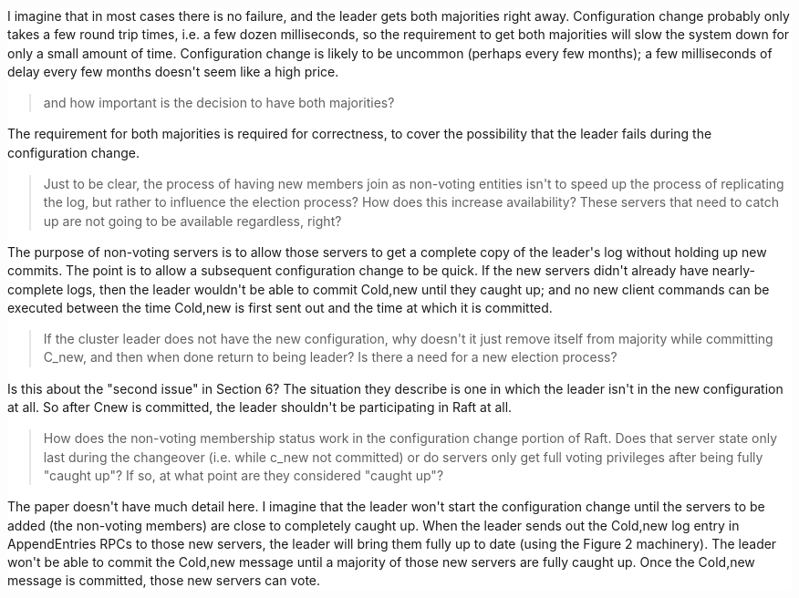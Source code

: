 
I imagine that in most cases there is no failure, and the leader gets
both majorities right away. Configuration change probably only takes a
few round trip times, i.e. a few dozen milliseconds, so the requirement
to get both majorities will slow the system down for only a small amount
of time. Configuration change is likely to be uncommon (perhaps every
few months); a few milliseconds of delay every few months doesn't seem
like a high price.

> and how important is the decision to have both majorities?

The requirement for both majorities is required for correctness, to
cover the possibility that the leader fails during the configuration
change.


> Just to be clear, the process of having new members join as non-voting
> entities isn't to speed up the process of replicating the log, but
> rather to influence the election process? How does this increase
> availability? These servers that need to catch up are not going to be
> available regardless, right?


The purpose of non-voting servers is to allow those servers to get a
complete copy of the leader's log without holding up new commits. The
point is to allow a subsequent configuration change to be quick. If the
new servers didn't already have nearly-complete logs, then the leader
wouldn't be able to commit Cold,new until they caught up; and no new
client commands can be executed between the time Cold,new is first sent
out and the time at which it is committed.


> If the cluster leader does not have the new configuration, why doesn't
> it just remove itself from majority while committing C_new, and then
> when done return to being leader? Is there a need for a new election
> process?


Is this about the "second issue" in Section 6? The situation they
describe is one in which the leader isn't in the new configuration at
all. So after Cnew is committed, the leader shouldn't be participating
in Raft at all.


> How does the non-voting membership status work in the configuration change
> portion of Raft. Does that server state only last during the changeover
> (i.e. while c_new not committed) or do servers only get full voting privileges
> after being fully "caught up"? If so, at what point are they considered
> "caught up"?

The paper doesn't have much detail here. I imagine that the leader won't
start the configuration change until the servers to be added (the
non-voting members) are close to completely caught up. When the leader
sends out the Cold,new log entry in AppendEntries RPCs to those new
servers, the leader will bring them fully up to date (using the Figure 2
machinery). The leader won't be able to commit the Cold,new message
until a majority of those new servers are fully caught up. Once the
Cold,new message is committed, those new servers can vote.
